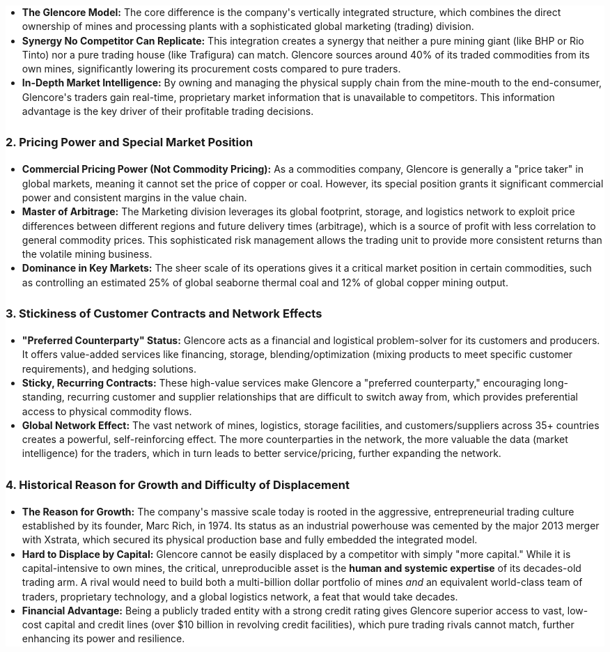 *   **The Glencore Model:** The core difference is the company's vertically integrated structure, which combines the direct ownership of mines and processing plants with a sophisticated global marketing (trading) division.
*   **Synergy No Competitor Can Replicate:** This integration creates a synergy that neither a pure mining giant (like BHP or Rio Tinto) nor a pure trading house (like Trafigura) can match. Glencore sources around 40% of its traded commodities from its own mines, significantly lowering its procurement costs compared to pure traders.
*   **In-Depth Market Intelligence:** By owning and managing the physical supply chain from the mine-mouth to the end-consumer, Glencore's traders gain real-time, proprietary market information that is unavailable to competitors. This information advantage is the key driver of their profitable trading decisions.

### 2. Pricing Power and Special Market Position

*   **Commercial Pricing Power (Not Commodity Pricing):** As a commodities company, Glencore is generally a "price taker" in global markets, meaning it cannot set the price of copper or coal. However, its special position grants it significant commercial power and consistent margins in the value chain.
*   **Master of Arbitrage:** The Marketing division leverages its global footprint, storage, and logistics network to exploit price differences between different regions and future delivery times (arbitrage), which is a source of profit with less correlation to general commodity prices. This sophisticated risk management allows the trading unit to provide more consistent returns than the volatile mining business.
*   **Dominance in Key Markets:** The sheer scale of its operations gives it a critical market position in certain commodities, such as controlling an estimated 25% of global seaborne thermal coal and 12% of global copper mining output.

### 3. Stickiness of Customer Contracts and Network Effects

*   **"Preferred Counterparty" Status:** Glencore acts as a financial and logistical problem-solver for its customers and producers. It offers value-added services like financing, storage, blending/optimization (mixing products to meet specific customer requirements), and hedging solutions.
*   **Sticky, Recurring Contracts:** These high-value services make Glencore a "preferred counterparty," encouraging long-standing, recurring customer and supplier relationships that are difficult to switch away from, which provides preferential access to physical commodity flows.
*   **Global Network Effect:** The vast network of mines, logistics, storage facilities, and customers/suppliers across 35+ countries creates a powerful, self-reinforcing effect. The more counterparties in the network, the more valuable the data (market intelligence) for the traders, which in turn leads to better service/pricing, further expanding the network.

### 4. Historical Reason for Growth and Difficulty of Displacement

*   **The Reason for Growth:** The company's massive scale today is rooted in the aggressive, entrepreneurial trading culture established by its founder, Marc Rich, in 1974. Its status as an industrial powerhouse was cemented by the major 2013 merger with Xstrata, which secured its physical production base and fully embedded the integrated model.
*   **Hard to Displace by Capital:** Glencore cannot be easily displaced by a competitor with simply "more capital." While it is capital-intensive to own mines, the critical, unreproducible asset is the **human and systemic expertise** of its decades-old trading arm. A rival would need to build both a multi-billion dollar portfolio of mines *and* an equivalent world-class team of traders, proprietary technology, and a global logistics network, a feat that would take decades.
*   **Financial Advantage:** Being a publicly traded entity with a strong credit rating gives Glencore superior access to vast, low-cost capital and credit lines (over $10 billion in revolving credit facilities), which pure trading rivals cannot match, further enhancing its power and resilience.
